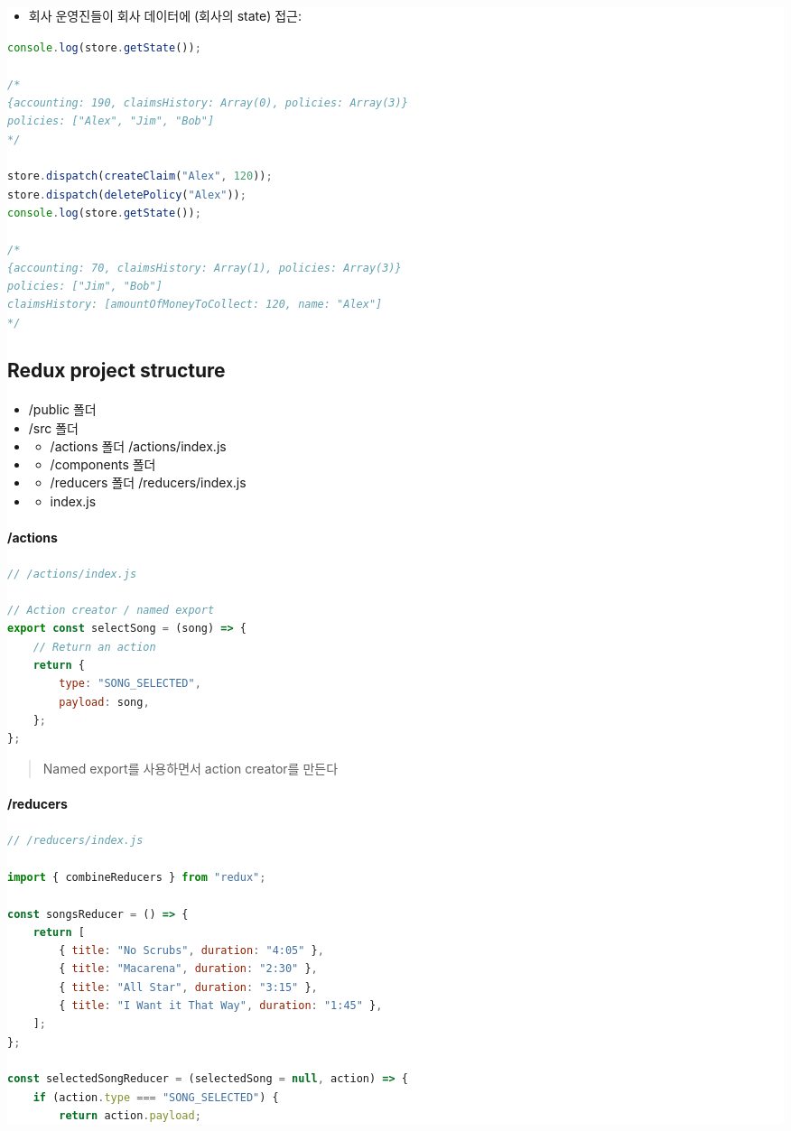 - 회사 운영진들이 회사 데이터에 (회사의 state) 접근:

```jsx
console.log(store.getState());

/*
{accounting: 190, claimsHistory: Array(0), policies: Array(3)}
policies: ["Alex", "Jim", "Bob"]
*/

store.dispatch(createClaim("Alex", 120));
store.dispatch(deletePolicy("Alex"));
console.log(store.getState());

/*
{accounting: 70, claimsHistory: Array(1), policies: Array(3)}
policies: ["Jim", "Bob"]
claimsHistory: [amountOfMoneyToCollect: 120, name: "Alex"]
*/
```

## Redux project structure

- /public 폴더
- /src 폴더
- - /actions 폴더 /actions/index.js
- - /components 폴더
- - /reducers 폴더 /reducers/index.js
- - index.js

#### /actions

```jsx
// /actions/index.js

// Action creator / named export
export const selectSong = (song) => {
	// Return an action
	return {
		type: "SONG_SELECTED",
		payload: song,
	};
};
```

> Named export를 사용하면서 action creator를 만든다

#### /reducers

```jsx
// /reducers/index.js

import { combineReducers } from "redux";

const songsReducer = () => {
	return [
		{ title: "No Scrubs", duration: "4:05" },
		{ title: "Macarena", duration: "2:30" },
		{ title: "All Star", duration: "3:15" },
		{ title: "I Want it That Way", duration: "1:45" },
	];
};

const selectedSongReducer = (selectedSong = null, action) => {
	if (action.type === "SONG_SELECTED") {
		return action.payload;
```